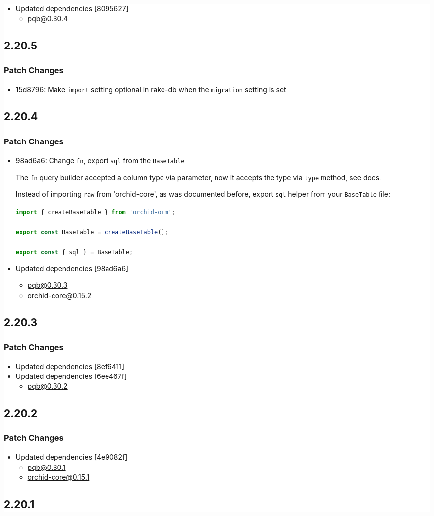 - Updated dependencies [8095627]
  - pqb@0.30.4

## 2.20.5

### Patch Changes

- 15d8796: Make `import` setting optional in rake-db when the `migration` setting is set

## 2.20.4

### Patch Changes

- 98ad6a6: Change `fn`, export `sql` from the `BaseTable`

  The `fn` query builder accepted a column type via parameter, now it accepts the type via `type` method, see [docs](https://orchid-orm.netlify.app/guide/sql-expressions#fn).

  Instead of importing `raw` from 'orchid-core', as was documented before, export `sql` helper from your `BaseTable` file:

  ```ts
  import { createBaseTable } from 'orchid-orm';

  export const BaseTable = createBaseTable();

  export const { sql } = BaseTable;
  ```

- Updated dependencies [98ad6a6]
  - pqb@0.30.3
  - orchid-core@0.15.2

## 2.20.3

### Patch Changes

- Updated dependencies [8ef6411]
- Updated dependencies [6ee467f]
  - pqb@0.30.2

## 2.20.2

### Patch Changes

- Updated dependencies [4e9082f]
  - pqb@0.30.1
  - orchid-core@0.15.1

## 2.20.1
